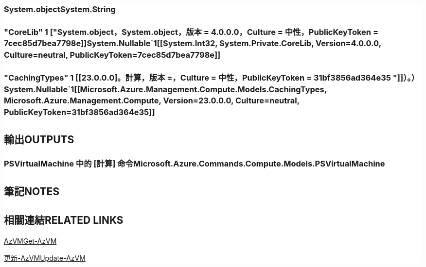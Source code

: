 ### <span data-ttu-id="1d24c-144">System.object</span><span class="sxs-lookup"><span data-stu-id="1d24c-144">System.String</span></span>

### <span data-ttu-id="1d24c-145">"CoreLib" 1 ["System.object，System.object，版本 = 4.0.0.0，Culture = 中性，PublicKeyToken = 7cec85d7bea7798e]]</span><span class="sxs-lookup"><span data-stu-id="1d24c-145">System.Nullable\`1[[System.Int32, System.Private.CoreLib, Version=4.0.0.0, Culture=neutral, PublicKeyToken=7cec85d7bea7798e]]</span></span>

### <span data-ttu-id="1d24c-146">"CachingTypes" 1 [[23.0.0.0]。計算，版本 =，Culture = 中性，PublicKeyToken = 31bf3856ad364e35 "]]）。）</span><span class="sxs-lookup"><span data-stu-id="1d24c-146">System.Nullable\`1[[Microsoft.Azure.Management.Compute.Models.CachingTypes, Microsoft.Azure.Management.Compute, Version=23.0.0.0, Culture=neutral, PublicKeyToken=31bf3856ad364e35]]</span></span>

## <span data-ttu-id="1d24c-147">輸出</span><span class="sxs-lookup"><span data-stu-id="1d24c-147">OUTPUTS</span></span>

### <span data-ttu-id="1d24c-148">PSVirtualMachine 中的 [計算] 命令</span><span class="sxs-lookup"><span data-stu-id="1d24c-148">Microsoft.Azure.Commands.Compute.Models.PSVirtualMachine</span></span>

## <span data-ttu-id="1d24c-149">筆記</span><span class="sxs-lookup"><span data-stu-id="1d24c-149">NOTES</span></span>

## <span data-ttu-id="1d24c-150">相關連結</span><span class="sxs-lookup"><span data-stu-id="1d24c-150">RELATED LINKS</span></span>

[<span data-ttu-id="1d24c-151">AzVM</span><span class="sxs-lookup"><span data-stu-id="1d24c-151">Get-AzVM</span></span>](./Get-AzVM.md)

[<span data-ttu-id="1d24c-152">更新-AzVM</span><span class="sxs-lookup"><span data-stu-id="1d24c-152">Update-AzVM</span></span>](./Update-AzVM.md)


